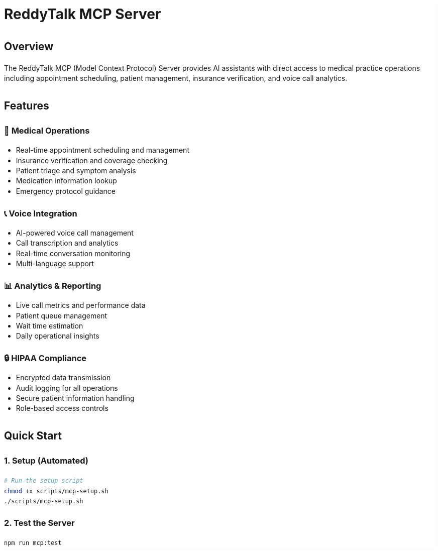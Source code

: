 # ReddyTalk MCP Server

## Overview

The ReddyTalk MCP (Model Context Protocol) Server provides AI assistants with direct access to medical practice operations including appointment scheduling, patient management, insurance verification, and voice call analytics.

## Features

### 🏥 **Medical Operations**
- Real-time appointment scheduling and management
- Insurance verification and coverage checking
- Patient triage and symptom analysis
- Medication information lookup
- Emergency protocol guidance

### 📞 **Voice Integration** 
- AI-powered voice call management
- Call transcription and analytics
- Real-time conversation monitoring
- Multi-language support

### 📊 **Analytics & Reporting**
- Live call metrics and performance data
- Patient queue management
- Wait time estimation
- Daily operational insights

### 🔒 **HIPAA Compliance**
- Encrypted data transmission
- Audit logging for all operations
- Secure patient information handling
- Role-based access controls

## Quick Start

### 1. Setup (Automated)
```bash
# Run the setup script
chmod +x scripts/mcp-setup.sh
./scripts/mcp-setup.sh
```

### 2. Test the Server
```bash
npm run mcp:test
```
